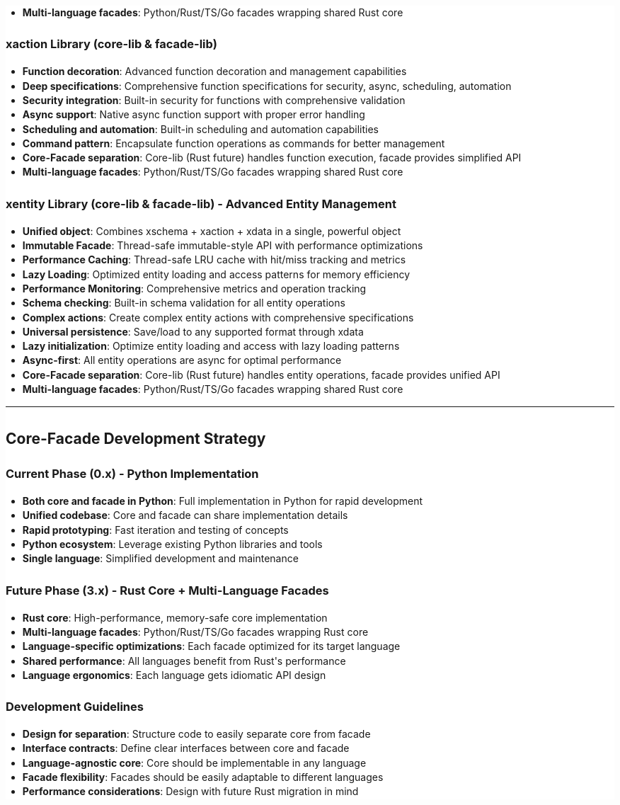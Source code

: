 - **Multi-language facades**: Python/Rust/TS/Go facades wrapping shared Rust core

### xaction Library (core-lib & facade-lib)
- **Function decoration**: Advanced function decoration and management capabilities
- **Deep specifications**: Comprehensive function specifications for security, async, scheduling, automation
- **Security integration**: Built-in security for functions with comprehensive validation
- **Async support**: Native async function support with proper error handling
- **Scheduling and automation**: Built-in scheduling and automation capabilities
- **Command pattern**: Encapsulate function operations as commands for better management
- **Core-Facade separation**: Core-lib (Rust future) handles function execution, facade provides simplified API
- **Multi-language facades**: Python/Rust/TS/Go facades wrapping shared Rust core

### xentity Library (core-lib & facade-lib) - Advanced Entity Management
- **Unified object**: Combines xschema + xaction + xdata in a single, powerful object
- **Immutable Facade**: Thread-safe immutable-style API with performance optimizations
- **Performance Caching**: Thread-safe LRU cache with hit/miss tracking and metrics
- **Lazy Loading**: Optimized entity loading and access patterns for memory efficiency
- **Performance Monitoring**: Comprehensive metrics and operation tracking
- **Schema checking**: Built-in schema validation for all entity operations
- **Complex actions**: Create complex entity actions with comprehensive specifications
- **Universal persistence**: Save/load to any supported format through xdata
- **Lazy initialization**: Optimize entity loading and access with lazy loading patterns
- **Async-first**: All entity operations are async for optimal performance
- **Core-Facade separation**: Core-lib (Rust future) handles entity operations, facade provides unified API
- **Multi-language facades**: Python/Rust/TS/Go facades wrapping shared Rust core

---

## Core-Facade Development Strategy

### Current Phase (0.x) - Python Implementation
- **Both core and facade in Python**: Full implementation in Python for rapid development
- **Unified codebase**: Core and facade can share implementation details
- **Rapid prototyping**: Fast iteration and testing of concepts
- **Python ecosystem**: Leverage existing Python libraries and tools
- **Single language**: Simplified development and maintenance

### Future Phase (3.x) - Rust Core + Multi-Language Facades
- **Rust core**: High-performance, memory-safe core implementation
- **Multi-language facades**: Python/Rust/TS/Go facades wrapping Rust core
- **Language-specific optimizations**: Each facade optimized for its target language
- **Shared performance**: All languages benefit from Rust's performance
- **Language ergonomics**: Each language gets idiomatic API design

### Development Guidelines
- **Design for separation**: Structure code to easily separate core from facade
- **Interface contracts**: Define clear interfaces between core and facade
- **Language-agnostic core**: Core should be implementable in any language
- **Facade flexibility**: Facades should be easily adaptable to different languages
- **Performance considerations**: Design with future Rust migration in mind
